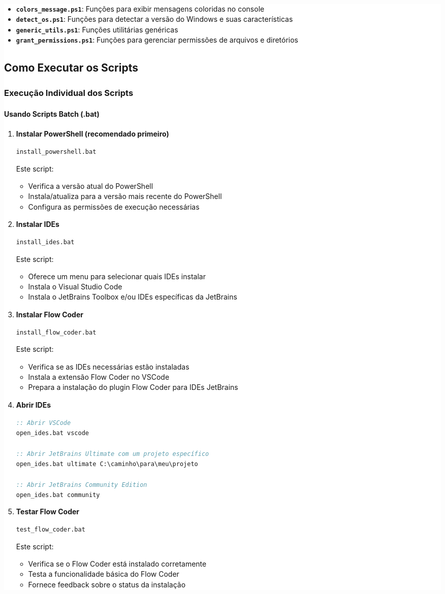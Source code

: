 - **`colors_message.ps1`**: Funções para exibir mensagens coloridas no console
- **`detect_os.ps1`**: Funções para detectar a versão do Windows e suas características
- **`generic_utils.ps1`**: Funções utilitárias genéricas
- **`grant_permissions.ps1`**: Funções para gerenciar permissões de arquivos e diretórios

## Como Executar os Scripts

### Execução Individual dos Scripts

#### Usando Scripts Batch (.bat)

1. **Instalar PowerShell (recomendado primeiro)**
   ```cmd
   install_powershell.bat
   ```
   Este script:
   - Verifica a versão atual do PowerShell
   - Instala/atualiza para a versão mais recente do PowerShell
   - Configura as permissões de execução necessárias

2. **Instalar IDEs**
   ```cmd
   install_ides.bat
   ```
   Este script:
   - Oferece um menu para selecionar quais IDEs instalar
   - Instala o Visual Studio Code
   - Instala o JetBrains Toolbox e/ou IDEs específicas da JetBrains

3. **Instalar Flow Coder**
   ```cmd
   install_flow_coder.bat
   ```
   Este script:
   - Verifica se as IDEs necessárias estão instaladas
   - Instala a extensão Flow Coder no VSCode
   - Prepara a instalação do plugin Flow Coder para IDEs JetBrains

4. **Abrir IDEs**
   ```cmd
   :: Abrir VSCode
   open_ides.bat vscode

   :: Abrir JetBrains Ultimate com um projeto específico
   open_ides.bat ultimate C:\caminho\para\meu\projeto

   :: Abrir JetBrains Community Edition
   open_ides.bat community
   ```

5. **Testar Flow Coder**
   ```cmd
   test_flow_coder.bat
   ```
   Este script:
   - Verifica se o Flow Coder está instalado corretamente
   - Testa a funcionalidade básica do Flow Coder
   - Fornece feedback sobre o status da instalação
